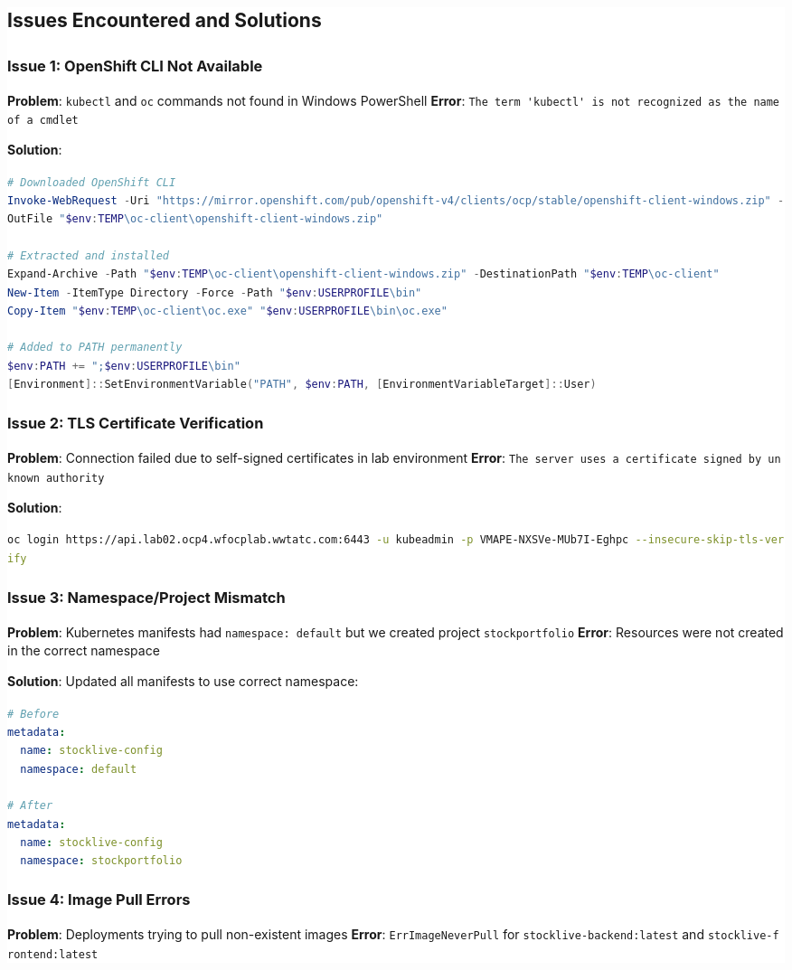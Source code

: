 ## Issues Encountered and Solutions

### Issue 1: OpenShift CLI Not Available
**Problem**: `kubectl` and `oc` commands not found in Windows PowerShell
**Error**: `The term 'kubectl' is not recognized as the name of a cmdlet`

**Solution**:
```powershell
# Downloaded OpenShift CLI
Invoke-WebRequest -Uri "https://mirror.openshift.com/pub/openshift-v4/clients/ocp/stable/openshift-client-windows.zip" -OutFile "$env:TEMP\oc-client\openshift-client-windows.zip"

# Extracted and installed
Expand-Archive -Path "$env:TEMP\oc-client\openshift-client-windows.zip" -DestinationPath "$env:TEMP\oc-client"
New-Item -ItemType Directory -Force -Path "$env:USERPROFILE\bin"
Copy-Item "$env:TEMP\oc-client\oc.exe" "$env:USERPROFILE\bin\oc.exe"

# Added to PATH permanently
$env:PATH += ";$env:USERPROFILE\bin"
[Environment]::SetEnvironmentVariable("PATH", $env:PATH, [EnvironmentVariableTarget]::User)
```

### Issue 2: TLS Certificate Verification
**Problem**: Connection failed due to self-signed certificates in lab environment
**Error**: `The server uses a certificate signed by unknown authority`

**Solution**:
```bash
oc login https://api.lab02.ocp4.wfocplab.wwtatc.com:6443 -u kubeadmin -p VMAPE-NXSVe-MUb7I-Eghpc --insecure-skip-tls-verify
```

### Issue 3: Namespace/Project Mismatch
**Problem**: Kubernetes manifests had `namespace: default` but we created project `stockportfolio`
**Error**: Resources were not created in the correct namespace

**Solution**: Updated all manifests to use correct namespace:
```yaml
# Before
metadata:
  name: stocklive-config
  namespace: default

# After  
metadata:
  name: stocklive-config
  namespace: stockportfolio
```

### Issue 4: Image Pull Errors
**Problem**: Deployments trying to pull non-existent images
**Error**: `ErrImageNeverPull` for `stocklive-backend:latest` and `stocklive-frontend:latest`
